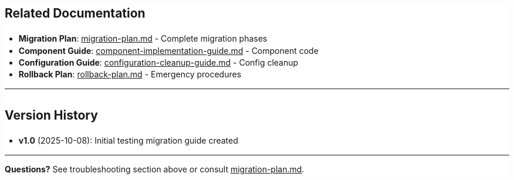 
## Related Documentation

- **Migration Plan**: [migration-plan.md](./migration-plan.md) - Complete migration phases
- **Component Guide**: [component-implementation-guide.md](./component-implementation-guide.md) - Component code
- **Configuration Guide**: [configuration-cleanup-guide.md](./configuration-cleanup-guide.md) - Config cleanup
- **Rollback Plan**: [rollback-plan.md](./rollback-plan.md) - Emergency procedures

---

## Version History
- **v1.0** (2025-10-08): Initial testing migration guide created

---

**Questions?** See troubleshooting section above or consult [migration-plan.md](./migration-plan.md).
